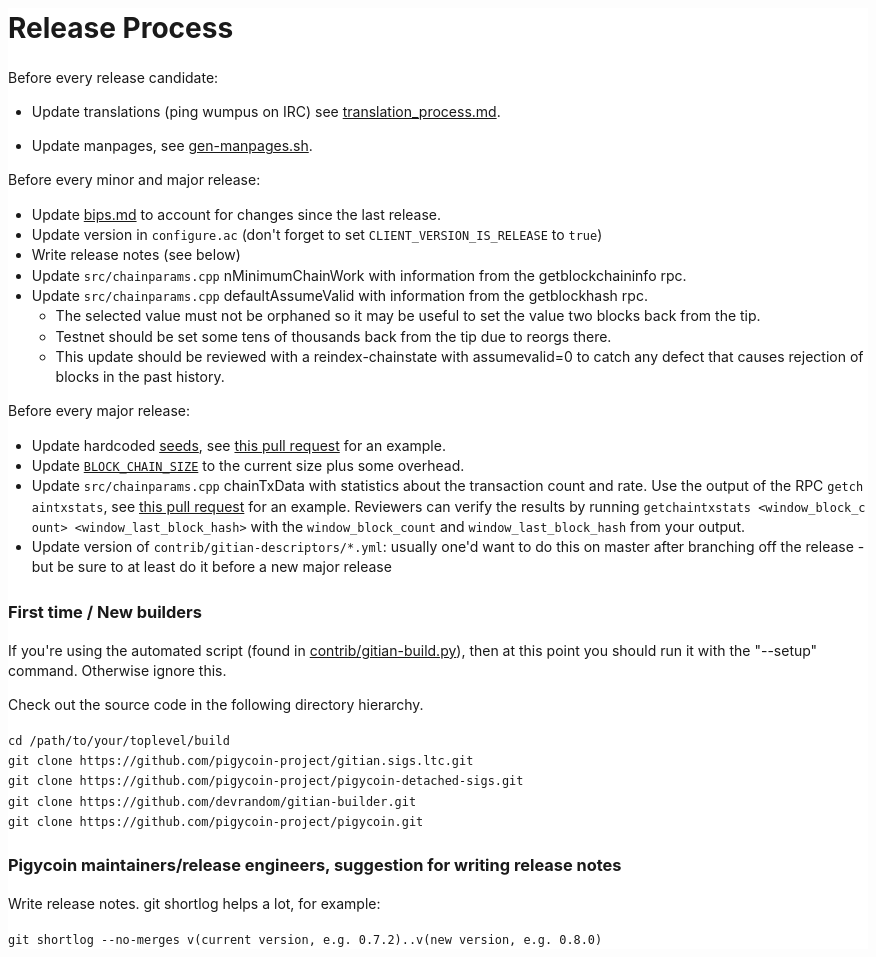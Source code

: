 Release Process
====================

Before every release candidate:

* Update translations (ping wumpus on IRC) see [translation_process.md](https://github.com/pigycoin/pigycoin/blob/master/doc/translation_process.md#synchronising-translations).

* Update manpages, see [gen-manpages.sh](https://github.com/pigycoin-project/pigycoin/blob/master/contrib/devtools/README.md#gen-manpagessh).

Before every minor and major release:

* Update [bips.md](bips.md) to account for changes since the last release.
* Update version in `configure.ac` (don't forget to set `CLIENT_VERSION_IS_RELEASE` to `true`)
* Write release notes (see below)
* Update `src/chainparams.cpp` nMinimumChainWork with information from the getblockchaininfo rpc.
* Update `src/chainparams.cpp` defaultAssumeValid with information from the getblockhash rpc.
  - The selected value must not be orphaned so it may be useful to set the value two blocks back from the tip.
  - Testnet should be set some tens of thousands back from the tip due to reorgs there.
  - This update should be reviewed with a reindex-chainstate with assumevalid=0 to catch any defect
     that causes rejection of blocks in the past history.

Before every major release:

* Update hardcoded [seeds](/contrib/seeds/README.md), see [this pull request](https://github.com/pigycoin/pigycoin/pull/7415) for an example.
* Update [`BLOCK_CHAIN_SIZE`](/src/qt/intro.cpp) to the current size plus some overhead.
* Update `src/chainparams.cpp` chainTxData with statistics about the transaction count and rate. Use the output of the RPC `getchaintxstats`, see
  [this pull request](https://github.com/pigycoin/pigycoin/pull/12270) for an example. Reviewers can verify the results by running `getchaintxstats <window_block_count> <window_last_block_hash>` with the `window_block_count` and `window_last_block_hash` from your output.
* Update version of `contrib/gitian-descriptors/*.yml`: usually one'd want to do this on master after branching off the release - but be sure to at least do it before a new major release

### First time / New builders

If you're using the automated script (found in [contrib/gitian-build.py](/contrib/gitian-build.py)), then at this point you should run it with the "--setup" command. Otherwise ignore this.

Check out the source code in the following directory hierarchy.

    cd /path/to/your/toplevel/build
    git clone https://github.com/pigycoin-project/gitian.sigs.ltc.git
    git clone https://github.com/pigycoin-project/pigycoin-detached-sigs.git
    git clone https://github.com/devrandom/gitian-builder.git
    git clone https://github.com/pigycoin-project/pigycoin.git

### Pigycoin maintainers/release engineers, suggestion for writing release notes

Write release notes. git shortlog helps a lot, for example:

    git shortlog --no-merges v(current version, e.g. 0.7.2)..v(new version, e.g. 0.8.0)
